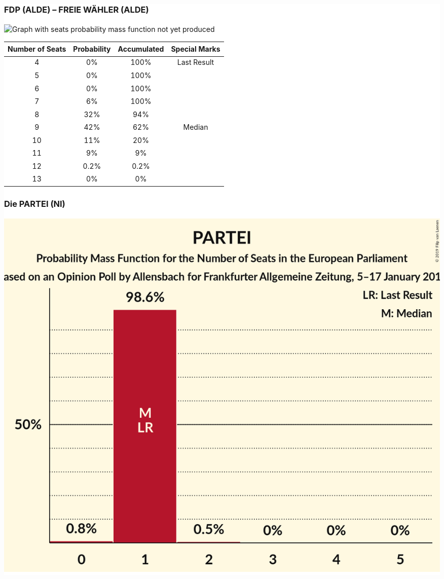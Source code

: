 ### FDP (ALDE) – FREIE WÄHLER (ALDE)

![Graph with seats probability mass function not yet produced](2019-01-17-Allensbach-coalitions-seats-pmf-fdp–fw.png "Seats Probability Mass Function")

| Number of Seats | Probability | Accumulated | Special Marks |
|:---------------:|:-----------:|:-----------:|:-------------:|
| 4 | 0% | 100% | Last Result |
| 5 | 0% | 100% |  |
| 6 | 0% | 100% |  |
| 7 | 6% | 100% |  |
| 8 | 32% | 94% |  |
| 9 | 42% | 62% | Median |
| 10 | 11% | 20% |  |
| 11 | 9% | 9% |  |
| 12 | 0.2% | 0.2% |  |
| 13 | 0% | 0% |  |

### Die PARTEI (NI)

![Graph with seats probability mass function not yet produced](2019-01-17-Allensbach-coalitions-seats-pmf-partei.png "Seats Probability Mass Function")
